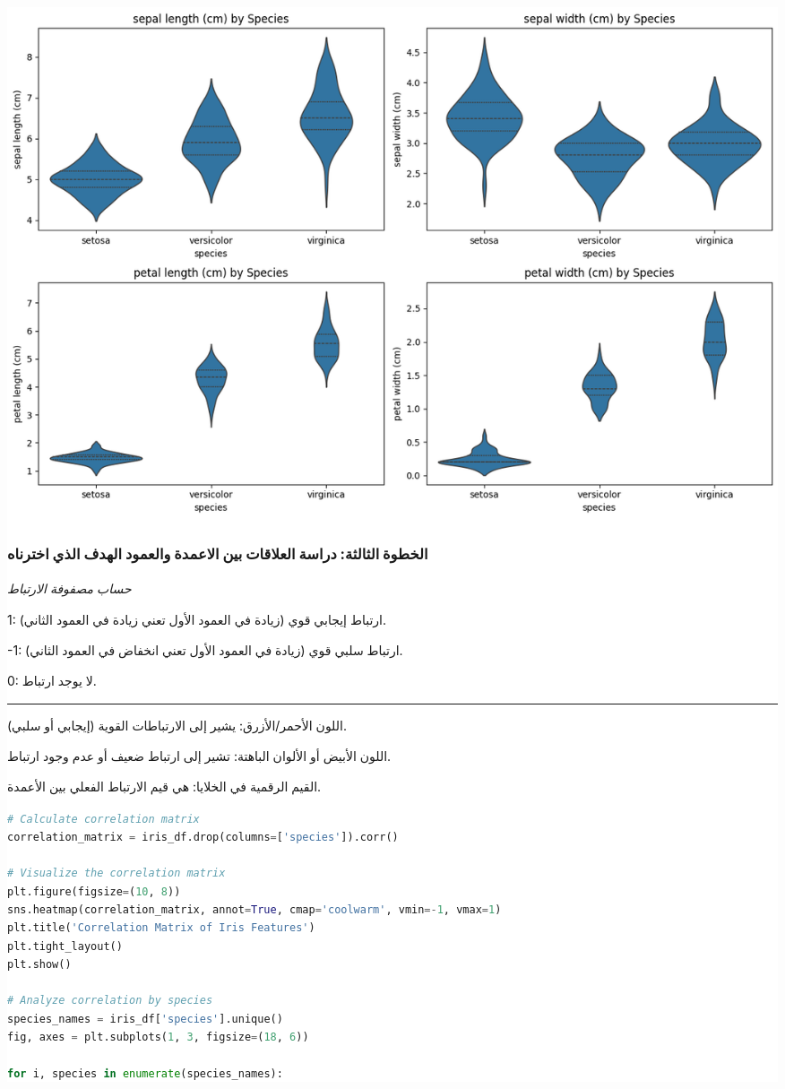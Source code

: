 ![png](https://github.com/TS-RM/MachinLearning_101/blob/main/Day4-5/Iris%20Data%20Analysis/output_18_3.png?raw=true)
    


### الخطوة الثالثة: دراسة العلاقات بين الاعمدة والعمود الهدف الذي اخترناه


*حساب مصفوفة الارتباط*

1: ارتباط إيجابي قوي (زيادة في العمود الأول تعني زيادة في العمود الثاني).

-1: ارتباط سلبي قوي (زيادة في العمود الأول تعني انخفاض في العمود الثاني).

0: لا يوجد ارتباط.

--- 
اللون الأحمر/الأزرق: يشير إلى الارتباطات القوية (إيجابي أو سلبي).

اللون الأبيض أو الألوان الباهتة: تشير إلى ارتباط ضعيف أو عدم وجود ارتباط.

القيم الرقمية في الخلايا: هي قيم الارتباط الفعلي بين الأعمدة.


```python
# Calculate correlation matrix
correlation_matrix = iris_df.drop(columns=['species']).corr()

# Visualize the correlation matrix
plt.figure(figsize=(10, 8))
sns.heatmap(correlation_matrix, annot=True, cmap='coolwarm', vmin=-1, vmax=1)
plt.title('Correlation Matrix of Iris Features')
plt.tight_layout()
plt.show()

# Analyze correlation by species
species_names = iris_df['species'].unique()
fig, axes = plt.subplots(1, 3, figsize=(18, 6))

for i, species in enumerate(species_names):
```